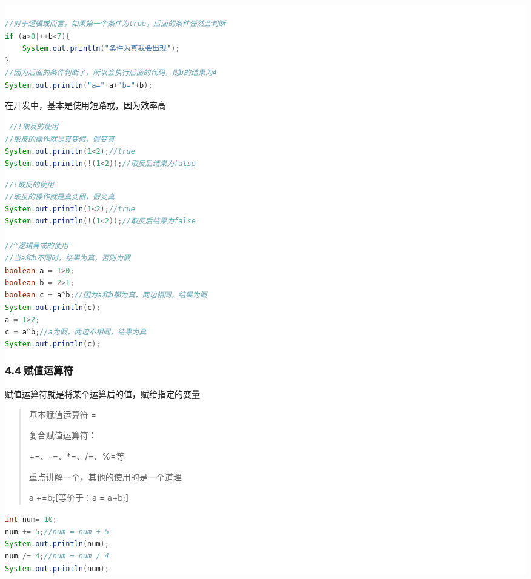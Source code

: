 ```java

//对于逻辑或而言，如果第一个条件为true，后面的条件任然会判断
if (a>0|++b<7){
	System.out.println("条件为真我会出现");
}
//因为后面的条件判断了，所以会执行后面的代码，则b的结果为4
System.out.println("a="+a+"b="+b);
```

在开发中，基本是使用短路或，因为效率高

```java
 //!取反的使用
//取反的操作就是真变假，假变真
System.out.println(1<2);//true
System.out.println(!(1<2));//取反后结果为false
```

```java
//!取反的使用
//取反的操作就是真变假，假变真
System.out.println(1<2);//true
System.out.println(!(1<2));//取反后结果为false
        
//^逻辑异或的使用
//当a和b不同时，结果为真，否则为假
boolean a = 1>0;
boolean b = 2>1;
boolean c = a^b;//因为a和b都为真，两边相同，结果为假
System.out.println(c);
a = 1>2;
c = a^b;//a为假，两边不相同，结果为真
System.out.println(c);
```

### **4.4 赋值运算符**

赋值运算符就是将某个运算后的值，赋给指定的变量

> 基本赋值运算符 =
>
> 复合赋值运算符：
>
> +=、-=、*=、/=、%=等
>
> 重点讲解一个，其他的使用的是一个道理
>
> a +=b;[等价于：a = a+b;]

```java
int num= 10;
num += 5;//num = num + 5
System.out.println(num);
num /= 4;//num = num / 4
System.out.println(num);
```
